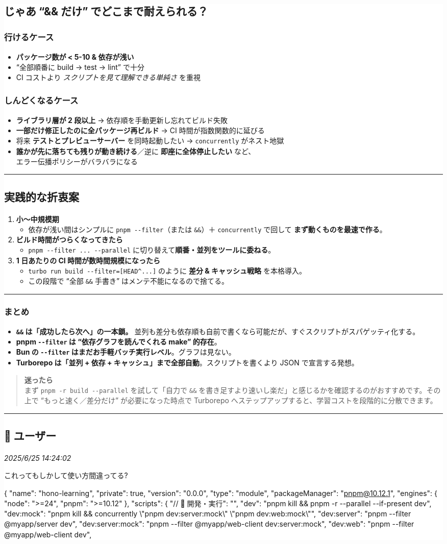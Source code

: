 
## じゃあ “&& だけ” でどこまで耐えられる？

### 行けるケース
- **パッケージ数が < 5-10 & 依存が浅い**  
- “全部順番に build → test → lint” で十分  
- CI コストより *スクリプトを見て理解できる単純さ* を重視

### しんどくなるケース
- **ライブラリ層が 2 段以上** → 依存順を手動更新し忘れてビルド失敗  
- **一部だけ修正したのに全パッケージ再ビルド** → CI 時間が指数関数的に延びる  
- 将来 **テストとプレビューサーバー** を同時起動したい → `concurrently` がネスト地獄  
- **誰かが先に落ちても残りが動き続ける**／逆に **即座に全体停止したい** など、  
  エラー伝播ポリシーがバラバラになる

---

## 実践的な折衷案

1. **小～中規模期**  
   - 依存が浅い間はシンプルに `pnpm --filter`（または `&&`）＋ `concurrently` で回して **まず動くものを最速で作る**。  
2. **ビルド時間がつらくなってきたら**  
   - `pnpm --filter ... --parallel` に切り替えて**順番・並列をツールに委ねる**。  
3. **1 日あたりの CI 時間が数時間規模になったら**  
   - `turbo run build --filter=[HEAD^...]` のように **差分 & キャッシュ戦略** を本格導入。  
   - この段階で “全部 `&&` 手書き” はメンテ不能になるので捨てる。

---

### まとめ
- **`&&` は「成功したら次へ」の一本鎖。** 並列も差分も依存順も自前で書くなら可能だが、すぐスクリプトがスパゲッティ化する。  
- **pnpm `--filter` は “依存グラフを読んでくれる make” 的存在**。  
- **Bun の `--filter` はまだお手軽バッチ実行レベル**。グラフは見ない。  
- **Turborepo は「並列 + 依存 + キャッシュ」まで全部自動**。スクリプトを書くより JSON で宣言する発想。  

> **迷ったら**  
> まず `pnpm -r build --parallel` を試して「自力で `&&` を書き足すより速いし楽だ」と感じるかを確認するのがおすすめです。その上で “もっと速く／差分だけ” が必要になった時点で Turborepo へステップアップすると、学習コストを段階的に分散できます。

---

## 👤 ユーザー
*2025/6/25 14:24:02*

これってもしかして使い方間違ってる? 

{
  "name": "hono-learning",
  "private": true,
  "version": "0.0.0",
  "type": "module",
  "packageManager": "pnpm@10.12.1",
  "engines": {
    "node": "&gt;=24",
    "pnpm": "&gt;=10.12"
  },
  "scripts": {
    "// 🚀 開発・実行": "",
    "dev": "pnpm kill && pnpm -r --parallel --if-present dev",
    "dev:mock": "pnpm kill && concurrently \\"pnpm dev:server:mock\\" \\"pnpm dev:web:mock\\"",
    "dev:server": "pnpm --filter @myapp/server dev",
    "dev:server:mock": "pnpm --filter @myapp/web-client dev:server:mock",
    "dev:web": "pnpm --filter @myapp/web-client dev",